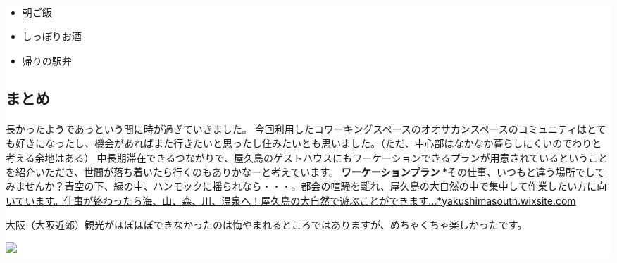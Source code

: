 - 朝ご飯

<iframe src="https://medium.com/media/88c7ec4ca7fa3d7a7d3b91a5167b7d37" frameborder=0></iframe>

- しっぽりお酒

<iframe src="https://medium.com/media/734d03e4864a91a1879553f8eeba6638" frameborder=0></iframe>

- 帰りの駅弁

<iframe src="https://medium.com/media/6e36118d117912a08e0361aae34cad70" frameborder=0></iframe>

## まとめ

長かったようであっという間に時が過ぎていきました。
今回利用したコワーキングスペースのオオサカンスペースのコミュニティはとても好きになったし、機会があればまた行きたいと思ったし住みたいとも思いました。（ただ、中心部はなかなか暮らしにくいのでわりと考える余地はある）
中長期滞在できるつながりで、屋久島のゲストハウスにもワーケーションできるプランが用意されているということを紹介いただき、世間が落ち着いたら行くのもありかなーと考えています。
[**ワーケーションプラン**
*その仕事、いつもと違う場所でしてみませんか？青空の下、緑の中、ハンモックに揺られなら・・・。都会の喧騒を離れ、屋久島の大自然の中で集中して作業したい方に向いています。仕事が終わったら海、山、森、川、温泉へ！屋久島の大自然で遊ぶことができます…*yakushimasouth.wixsite.com](https://yakushimasouth.wixsite.com/south/workation)

大阪（大阪近郊）観光がほぼほぼできなかったのは悔やまれるところではありますが、めちゃくちゃ楽しかったです。

![](https://cdn-images-1.medium.com/max/4000/0*AF9vBOSOYgVz1xgh.jpg)
